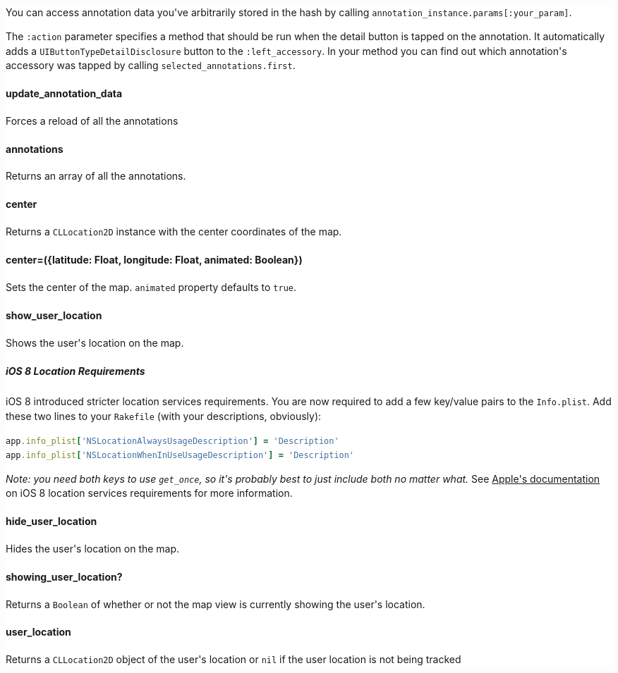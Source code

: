 You can access annotation data you've arbitrarily stored in the hash by calling `annotation_instance.params[:your_param]`.

The `:action` parameter specifies a method that should be run when the detail button is tapped on the annotation. It automatically adds a `UIButtonTypeDetailDisclosure` button to the `:left_accessory`. In your method you can find out which annotation's accessory was tapped by calling `selected_annotations.first`.

#### update_annotation_data

Forces a reload of all the annotations

#### annotations

Returns an array of all the annotations.

#### center

Returns a `CLLocation2D` instance with the center coordinates of the map.

#### center=({latitude: Float, longitude: Float, animated: Boolean})

Sets the center of the map. `animated` property defaults to `true`.

#### show_user_location

Shows the user's location on the map.

##### iOS 8 Location Requirements

iOS 8 introduced stricter location services requirements. You are now required to add a few key/value pairs to the `Info.plist`. Add these two lines to your `Rakefile` (with your descriptions, obviously):

```ruby
app.info_plist['NSLocationAlwaysUsageDescription'] = 'Description'
app.info_plist['NSLocationWhenInUseUsageDescription'] = 'Description'
```

*Note: you need both keys to use `get_once`, so it's probably best to just include both no matter what.* See [Apple's documentation](https://developer.apple.com/library/ios/documentation/General/Reference/InfoPlistKeyReference/Articles/CocoaKeys.html#//apple_ref/doc/uid/TP40009251-SW18) on iOS 8 location services requirements for more information.

#### hide_user_location

Hides the user's location on the map.

#### showing_user_location?

Returns a `Boolean` of whether or not the map view is currently showing the user's location.

#### user_location

Returns a `CLLocation2D` object of the user's location or `nil` if the user location is not being tracked
